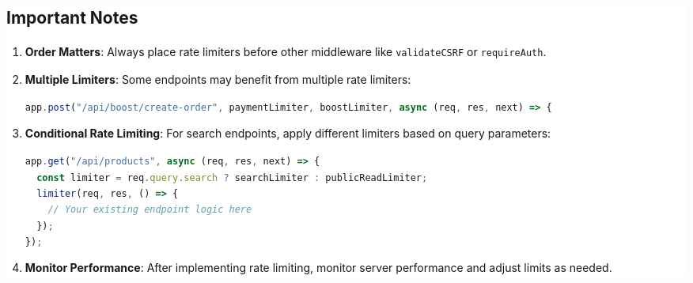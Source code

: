 ## Important Notes

1. **Order Matters**: Always place rate limiters before other middleware like `validateCSRF` or `requireAuth`.

2. **Multiple Limiters**: Some endpoints may benefit from multiple rate limiters:
   ```typescript
   app.post("/api/boost/create-order", paymentLimiter, boostLimiter, async (req, res, next) => {
   ```

3. **Conditional Rate Limiting**: For search endpoints, apply different limiters based on query parameters:
   ```typescript
   app.get("/api/products", async (req, res, next) => {
     const limiter = req.query.search ? searchLimiter : publicReadLimiter;
     limiter(req, res, () => {
       // Your existing endpoint logic here
     });
   });
   ```

4. **Monitor Performance**: After implementing rate limiting, monitor server performance and adjust limits as needed.
